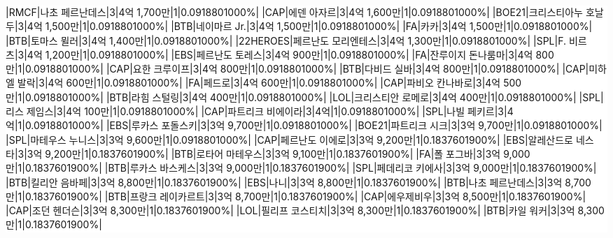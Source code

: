 |RMCF|나초 페르난데스|3|4억 1,700만|1|0.0918801000%|
|CAP|에덴 아자르|3|4억 1,600만|1|0.0918801000%|
|BOE21|크리스티아누 호날두|3|4억 1,500만|1|0.0918801000%|
|BTB|네이마르 Jr.|3|4억 1,500만|1|0.0918801000%|
|FA|카카|3|4억 1,500만|1|0.0918801000%|
|BTB|토마스 뮐러|3|4억 1,400만|1|0.0918801000%|
|22HEROES|페르난도 모리엔테스|3|4억 1,300만|1|0.0918801000%|
|SPL|F. 비르츠|3|4억 1,200만|1|0.0918801000%|
|EBS|페르난도 토레스|3|4억 900만|1|0.0918801000%|
|FA|잔루이지 돈나룸마|3|4억 800만|1|0.0918801000%|
|CAP|요한 크루이프|3|4억 800만|1|0.0918801000%|
|BTB|다비드 실바|3|4억 800만|1|0.0918801000%|
|CAP|미하엘 발락|3|4억 600만|1|0.0918801000%|
|FA|페드로|3|4억 600만|1|0.0918801000%|
|CAP|파비오 칸나바로|3|4억 500만|1|0.0918801000%|
|BTB|라힘 스털링|3|4억 400만|1|0.0918801000%|
|LOL|크리스티안 로메로|3|4억 400만|1|0.0918801000%|
|SPL|리스 제임스|3|4억 100만|1|0.0918801000%|
|CAP|파트리크 비에이라|3|4억|1|0.0918801000%|
|SPL|나빌 페키르|3|4억|1|0.0918801000%|
|EBS|루카스 포돌스키|3|3억 9,700만|1|0.0918801000%|
|BOE21|파트리크 시크|3|3억 9,700만|1|0.0918801000%|
|SPL|마테우스 누니스|3|3억 9,600만|1|0.0918801000%|
|CAP|페르난도 이에로|3|3억 9,200만|1|0.1837601900%|
|EBS|알레산드로 네스타|3|3억 9,200만|1|0.1837601900%|
|BTB|로타어 마테우스|3|3억 9,100만|1|0.1837601900%|
|FA|폴 포그바|3|3억 9,000만|1|0.1837601900%|
|BTB|루카스 바스케스|3|3억 9,000만|1|0.1837601900%|
|SPL|페데리코 키에사|3|3억 9,000만|1|0.1837601900%|
|BTB|킬리안 음바페|3|3억 8,800만|1|0.1837601900%|
|EBS|나니|3|3억 8,800만|1|0.1837601900%|
|BTB|나초 페르난데스|3|3억 8,700만|1|0.1837601900%|
|BTB|프랑크 레이카르트|3|3억 8,700만|1|0.1837601900%|
|CAP|에우제비우|3|3억 8,500만|1|0.1837601900%|
|CAP|조던 헨더슨|3|3억 8,300만|1|0.1837601900%|
|LOL|필리프 코스티치|3|3억 8,300만|1|0.1837601900%|
|BTB|카일 워커|3|3억 8,300만|1|0.1837601900%|
